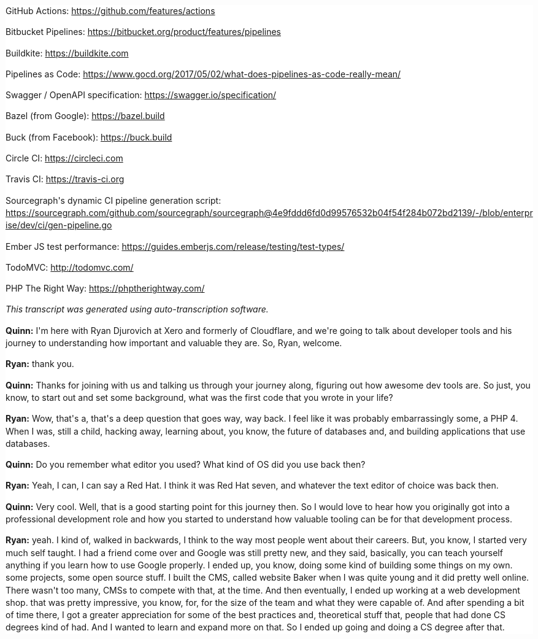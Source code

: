 GitHub Actions: https://github.com/features/actions

Bitbucket Pipelines: https://bitbucket.org/product/features/pipelines

Buildkite: https://buildkite.com

Pipelines as Code: https://www.gocd.org/2017/05/02/what-does-pipelines-as-code-really-mean/

Swagger / OpenAPI specification: https://swagger.io/specification/

Bazel (from Google): https://bazel.build

Buck (from Facebook): https://buck.build

Circle CI: https://circleci.com

Travis CI: https://travis-ci.org

Sourcegraph's dynamic CI pipeline generation script: https://sourcegraph.com/github.com/sourcegraph/sourcegraph@4e9fddd6fd0d99576532b04f54f284b072bd2139/-/blob/enterprise/dev/ci/gen-pipeline.go

Ember JS test performance: https://guides.emberjs.com/release/testing/test-types/

TodoMVC: http://todomvc.com/

PHP The Right Way: https://phptherightway.com/



*This transcript was generated using auto-transcription software.*

**Quinn:** I'm here with Ryan Djurovich at Xero and formerly of Cloudflare, and we're going to talk about developer tools and his journey to understanding how important and valuable they are. So, Ryan, welcome.

**Ryan:** thank you.

**Quinn:** Thanks for joining with us and talking us through your journey along, figuring out how awesome dev tools are. So just, you know, to start out and set some background, what was the first code that you wrote in your life?

**Ryan:** Wow, that's a, that's a deep question that goes way, way back. I feel like it was probably embarrassingly some, a PHP 4. When I was, still a child, hacking away, learning about, you know, the future of databases and, and building applications that use databases.

**Quinn:** Do you remember what editor you used? What kind of OS did you use back then?

**Ryan:** Yeah, I can, I can say a Red Hat. I think it was Red Hat seven, and whatever the text editor of choice was back then.

**Quinn:** Very cool. Well, that is a good starting point for this journey then. So I would love to hear how you originally got into a professional development role and how you started to understand how valuable tooling can be for that development process.   

**Ryan:** yeah. I kind of, walked in backwards, I think to the way most people went about their careers. But, you know, I started very much self taught. I had a friend come over and Google was still pretty new, and they said, basically, you can teach yourself anything if you learn how to use Google properly.
I ended up, you know, doing some kind of building some things on my own. some projects, some open source stuff. I built the CMS, called website Baker when I was quite young and it did pretty well online. There wasn't too many, CMSs to compete with that, at the time.
And then eventually, I ended up working at a web development shop. that was pretty impressive, you know, for, for the size of the team and what they were capable of. And after spending a bit of time there, I got a greater appreciation for some of the best practices and, theoretical stuff that, people that had done CS degrees kind of had.
And I wanted to learn and expand more on that. So I ended up going and doing a CS degree after that.

